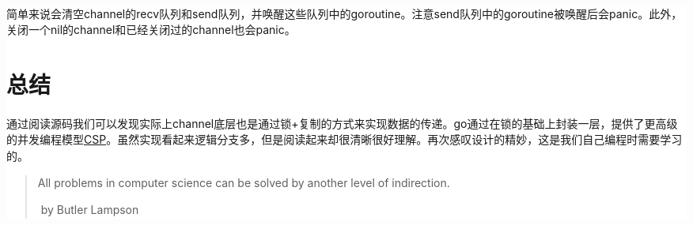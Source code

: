 简单来说会清空channel的recv队列和send队列，并唤醒这些队列中的goroutine。注意send队列中的goroutine被唤醒后会panic。此外，关闭一个nil的channel和已经关闭过的channel也会panic。

# 总结

通过阅读源码我们可以发现实际上channel底层也是通过锁+复制的方式来实现数据的传递。go通过在锁的基础上封装一层，提供了更高级的并发编程模型[CSP](https://en.wikipedia.org/wiki/Communicating_sequential_processes)。虽然实现看起来逻辑分支多，但是阅读起来却很清晰很好理解。再次感叹设计的精妙，这是我们自己编程时需要学习的。

> All problems in computer science can be solved by another level of indirection.
>
> ​                                                                                                                                                     by Butler Lampson

